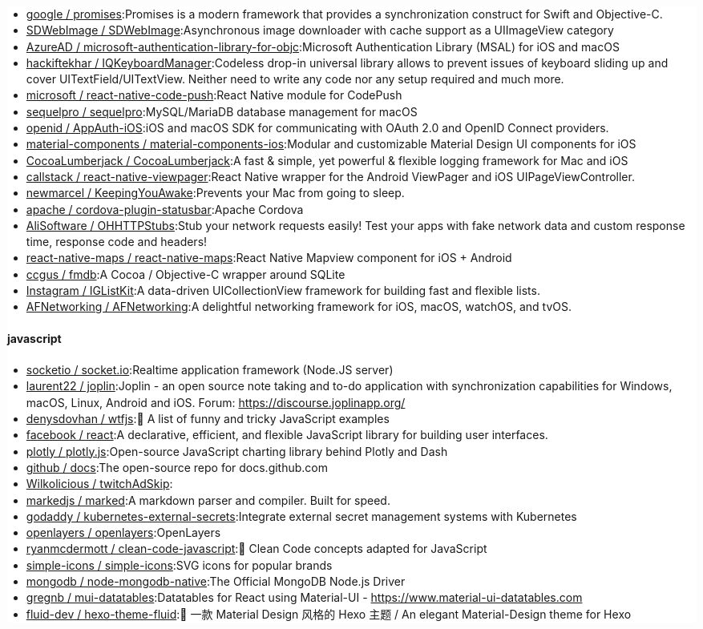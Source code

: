 * [google / promises](https://github.com/google/promises):Promises is a modern framework that provides a synchronization construct for Swift and Objective-C.
* [SDWebImage / SDWebImage](https://github.com/SDWebImage/SDWebImage):Asynchronous image downloader with cache support as a UIImageView category
* [AzureAD / microsoft-authentication-library-for-objc](https://github.com/AzureAD/microsoft-authentication-library-for-objc):Microsoft Authentication Library (MSAL) for iOS and macOS
* [hackiftekhar / IQKeyboardManager](https://github.com/hackiftekhar/IQKeyboardManager):Codeless drop-in universal library allows to prevent issues of keyboard sliding up and cover UITextField/UITextView. Neither need to write any code nor any setup required and much more.
* [microsoft / react-native-code-push](https://github.com/microsoft/react-native-code-push):React Native module for CodePush
* [sequelpro / sequelpro](https://github.com/sequelpro/sequelpro):MySQL/MariaDB database management for macOS
* [openid / AppAuth-iOS](https://github.com/openid/AppAuth-iOS):iOS and macOS SDK for communicating with OAuth 2.0 and OpenID Connect providers.
* [material-components / material-components-ios](https://github.com/material-components/material-components-ios):Modular and customizable Material Design UI components for iOS
* [CocoaLumberjack / CocoaLumberjack](https://github.com/CocoaLumberjack/CocoaLumberjack):A fast & simple, yet powerful & flexible logging framework for Mac and iOS
* [callstack / react-native-viewpager](https://github.com/callstack/react-native-viewpager):React Native wrapper for the Android ViewPager and iOS UIPageViewController.
* [newmarcel / KeepingYouAwake](https://github.com/newmarcel/KeepingYouAwake):Prevents your Mac from going to sleep.
* [apache / cordova-plugin-statusbar](https://github.com/apache/cordova-plugin-statusbar):Apache Cordova
* [AliSoftware / OHHTTPStubs](https://github.com/AliSoftware/OHHTTPStubs):Stub your network requests easily! Test your apps with fake network data and custom response time, response code and headers!
* [react-native-maps / react-native-maps](https://github.com/react-native-maps/react-native-maps):React Native Mapview component for iOS + Android
* [ccgus / fmdb](https://github.com/ccgus/fmdb):A Cocoa / Objective-C wrapper around SQLite
* [Instagram / IGListKit](https://github.com/Instagram/IGListKit):A data-driven UICollectionView framework for building fast and flexible lists.
* [AFNetworking / AFNetworking](https://github.com/AFNetworking/AFNetworking):A delightful networking framework for iOS, macOS, watchOS, and tvOS.

#### javascript
* [socketio / socket.io](https://github.com/socketio/socket.io):Realtime application framework (Node.JS server)
* [laurent22 / joplin](https://github.com/laurent22/joplin):Joplin - an open source note taking and to-do application with synchronization capabilities for Windows, macOS, Linux, Android and iOS. Forum: https://discourse.joplinapp.org/
* [denysdovhan / wtfjs](https://github.com/denysdovhan/wtfjs):🤪 A list of funny and tricky JavaScript examples
* [facebook / react](https://github.com/facebook/react):A declarative, efficient, and flexible JavaScript library for building user interfaces.
* [plotly / plotly.js](https://github.com/plotly/plotly.js):Open-source JavaScript charting library behind Plotly and Dash
* [github / docs](https://github.com/github/docs):The open-source repo for docs.github.com
* [Wilkolicious / twitchAdSkip](https://github.com/Wilkolicious/twitchAdSkip):
* [markedjs / marked](https://github.com/markedjs/marked):A markdown parser and compiler. Built for speed.
* [godaddy / kubernetes-external-secrets](https://github.com/godaddy/kubernetes-external-secrets):Integrate external secret management systems with Kubernetes
* [openlayers / openlayers](https://github.com/openlayers/openlayers):OpenLayers
* [ryanmcdermott / clean-code-javascript](https://github.com/ryanmcdermott/clean-code-javascript):🛁 Clean Code concepts adapted for JavaScript
* [simple-icons / simple-icons](https://github.com/simple-icons/simple-icons):SVG icons for popular brands
* [mongodb / node-mongodb-native](https://github.com/mongodb/node-mongodb-native):The Official MongoDB Node.js Driver
* [gregnb / mui-datatables](https://github.com/gregnb/mui-datatables):Datatables for React using Material-UI - https://www.material-ui-datatables.com
* [fluid-dev / hexo-theme-fluid](https://github.com/fluid-dev/hexo-theme-fluid):🌊 一款 Material Design 风格的 Hexo 主题 / An elegant Material-Design theme for Hexo